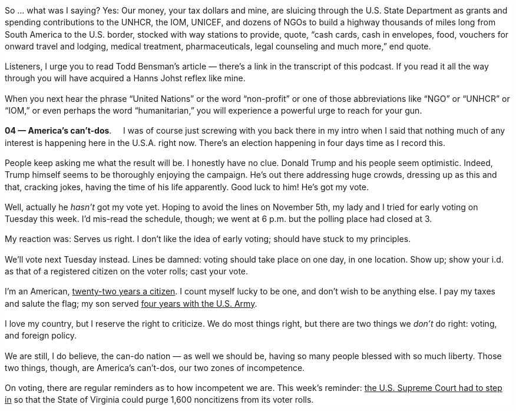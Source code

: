 So … what was I saying? Yes: Our money, your tax dollars and mine, are
sluicing through the U.S. State Department as grants and spending
contributions to the UNHCR, the IOM, UNICEF, and dozens of NGOs to build
a highway thousands of miles long from South America to the U.S. border,
stocked with way stations to provide, quote, “cash cards, cash in
envelopes, food, vouchers for onward travel and lodging, medical
treatment, pharmaceuticals, legal counseling and much more,” end quote.

Listeners, I urge you to read Todd Bensman’s article — there’s a link in
the transcript of this podcast. If you read it all the way through you
will have acquired a Hanns Johst reflex like mine.

When you next hear the phrase “United Nations” or the word “non-profit”
or one of those abbreviations like “NGO” or “UNHCR” or “IOM,” or even
perhaps the word “humanitarian,” you will experience a powerful urge to
reach for your gun.

**04 — America’s can’t-dos**.     I was of course just screwing with you
back there in my intro when I said that nothing much of any interest is
happening here in the U.S.A. right now. There’s an election happening in
four days time as I record this.

People keep asking me what the result will be. I honestly have no clue.
Donald Trump and his people seem optimistic. Indeed, Trump himself seems
to be thoroughly enjoying the campaign. He’s out there addressing huge
crowds, dressing up as this and that, cracking jokes, having the time of
his life apparently. Good luck to him! He’s got my vote.

Well, actually he *hasn’t* got my vote yet. Hoping to avoid the lines on
November 5th, my lady and I tried for early voting on Tuesday this week.
I’d mis-read the schedule, though; we went at 6 p.m. but the polling
place had closed at 3.

My reaction was: Serves us right. I don’t like the idea of early voting;
should have stuck to my principles.

We’ll vote next Tuesday instead. Lines be damned: voting should take
place on one day, in one location. Show up; show your i.d. as that of a
registered citizen on the voter rolls; cast your vote.

I’m an American, [twenty-two years a
citizen](https://www.johnderbyshire.com/Opinions/NationalQuestion/dualcitizen.html).
I count myself lucky to be one, and don’t wish to be anything else. I
pay my taxes and salute the flag; my son served [four years with the
U.S.
Army](https://www.johnderbyshire.com/FamilyAlbum/Huntington2012/page.html#dodselfie).

I love my country, but I reserve the right to criticize. We do most
things right, but there are two things we *don’t* do right: voting, and
foreign policy.

We are still, I do believe, the can-do nation — as well we should be,
having so many people blessed with so much liberty. Those two things,
though, are America’s can’t-dos, our two zones of incompetence.

On voting, there are regular reminders as to how incompetent we are.
This week’s reminder: [the U.S. Supreme Court had to step
in](https://www.nytimes.com/2024/10/30/us/politics/supreme-court-virginia-purge-voter-registration.html) so
that the State of Virginia could purge 1,600 noncitizens from its voter
rolls.

